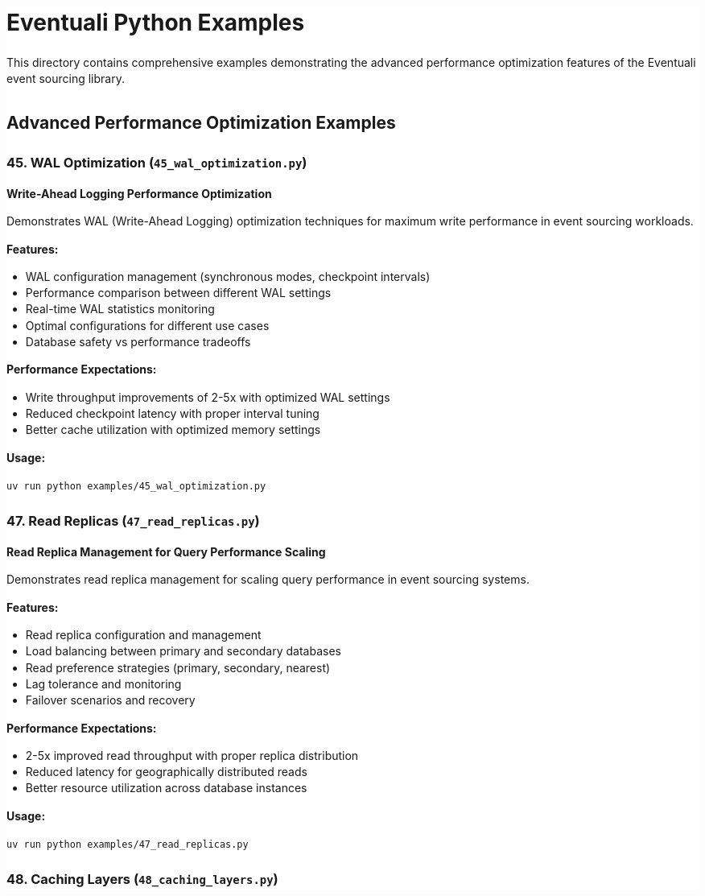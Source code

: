 # Eventuali Python Examples

This directory contains comprehensive examples demonstrating the advanced performance optimization features of the Eventuali event sourcing library.

## Advanced Performance Optimization Examples

### 45. WAL Optimization (`45_wal_optimization.py`)

**Write-Ahead Logging Performance Optimization**

Demonstrates WAL (Write-Ahead Logging) optimization techniques for maximum write performance in event sourcing workloads.

**Features:**
- WAL configuration management (synchronous modes, checkpoint intervals)
- Performance comparison between different WAL settings
- Real-time WAL statistics monitoring
- Optimal configurations for different use cases
- Database safety vs performance tradeoffs

**Performance Expectations:**
- Write throughput improvements of 2-5x with optimized WAL settings
- Reduced checkpoint latency with proper interval tuning
- Better cache utilization with optimized memory settings

**Usage:**
```bash
uv run python examples/45_wal_optimization.py
```

### 47. Read Replicas (`47_read_replicas.py`)

**Read Replica Management for Query Performance Scaling**

Demonstrates read replica management for scaling query performance in event sourcing systems.

**Features:**
- Read replica configuration and management
- Load balancing between primary and secondary databases
- Read preference strategies (primary, secondary, nearest)
- Lag tolerance and monitoring
- Failover scenarios and recovery

**Performance Expectations:**
- 2-5x improved read throughput with proper replica distribution
- Reduced latency for geographically distributed reads
- Better resource utilization across database instances

**Usage:**
```bash
uv run python examples/47_read_replicas.py
```

### 48. Caching Layers (`48_caching_layers.py`)
